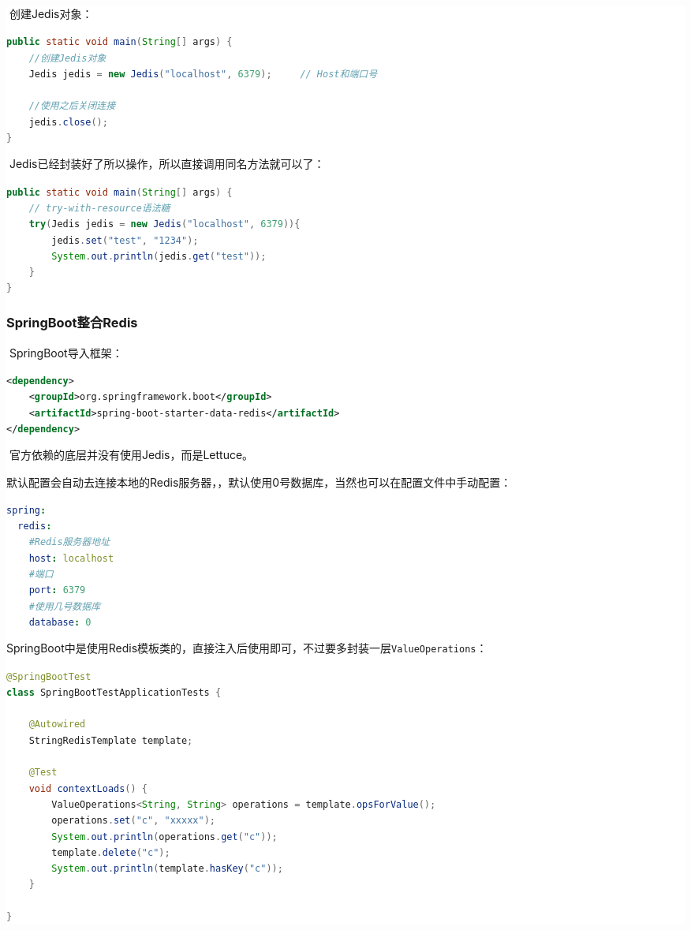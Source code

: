 ​		创建Jedis对象：

```java
public static void main(String[] args) {
    //创建Jedis对象
    Jedis jedis = new Jedis("localhost", 6379);		// Host和端口号
  	
  	//使用之后关闭连接
  	jedis.close();
}
```

​		Jedis已经封装好了所以操作，所以直接调用同名方法就可以了：

```java
public static void main(String[] args) {
    // try-with-resource语法糖
    try(Jedis jedis = new Jedis("localhost", 6379)){
        jedis.set("test", "1234");
        System.out.println(jedis.get("test"));
    }
}
```

### SpringBoot整合Redis

​		SpringBoot导入框架：

```xml
<dependency>
    <groupId>org.springframework.boot</groupId>
    <artifactId>spring-boot-starter-data-redis</artifactId>
</dependency>
```

​		官方依赖的底层并没有使用Jedis，而是Lettuce。

​		默认配置会自动去连接本地的Redis服务器，，默认使用0号数据库，当然也可以在配置文件中手动配置：

```yaml
spring:
  redis:
  	#Redis服务器地址
    host: localhost
    #端口
    port: 6379
    #使用几号数据库
    database: 0
```

​		SpringBoot中是使用Redis模板类的，直接注入后使用即可，不过要多封装一层`ValueOperations`：

```java
@SpringBootTest
class SpringBootTestApplicationTests {

    @Autowired
    StringRedisTemplate template;

    @Test
    void contextLoads() {
        ValueOperations<String, String> operations = template.opsForValue();
        operations.set("c", "xxxxx");
        System.out.println(operations.get("c"));
        template.delete("c");
        System.out.println(template.hasKey("c"));
    }

}
```
